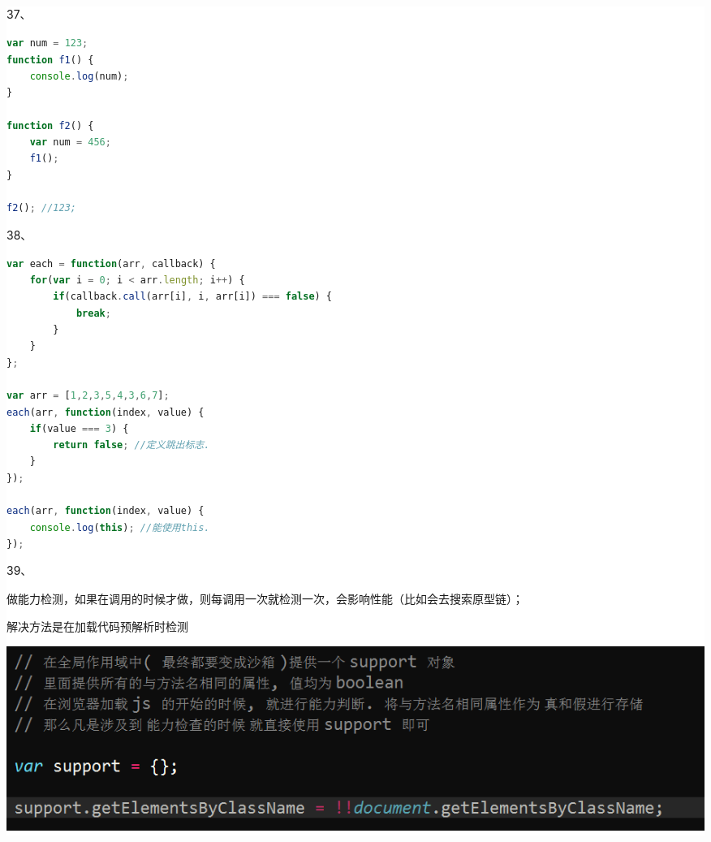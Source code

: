 

37、

~~~javascript
var num = 123;
function f1() {
    console.log(num);
}

function f2() {
    var num = 456;
    f1();
}

f2(); //123;
~~~



38、

~~~javascript
var each = function(arr, callback) {
    for(var i = 0; i < arr.length; i++) {
        if(callback.call(arr[i], i, arr[i]) === false) {
            break;
        }
    }
};

var arr = [1,2,3,5,4,3,6,7];
each(arr, function(index, value) {
    if(value === 3) {
        return false; //定义跳出标志.
    }
});

each(arr, function(index, value) {
    console.log(this); //能使用this.
});
~~~



39、

做能力检测，如果在调用的时候才做，则每调用一次就检测一次，会影响性能（比如会去搜索原型链）；

解决方法是在加载代码预解析时检测

![1553963774650](images/1553963774650.png)
